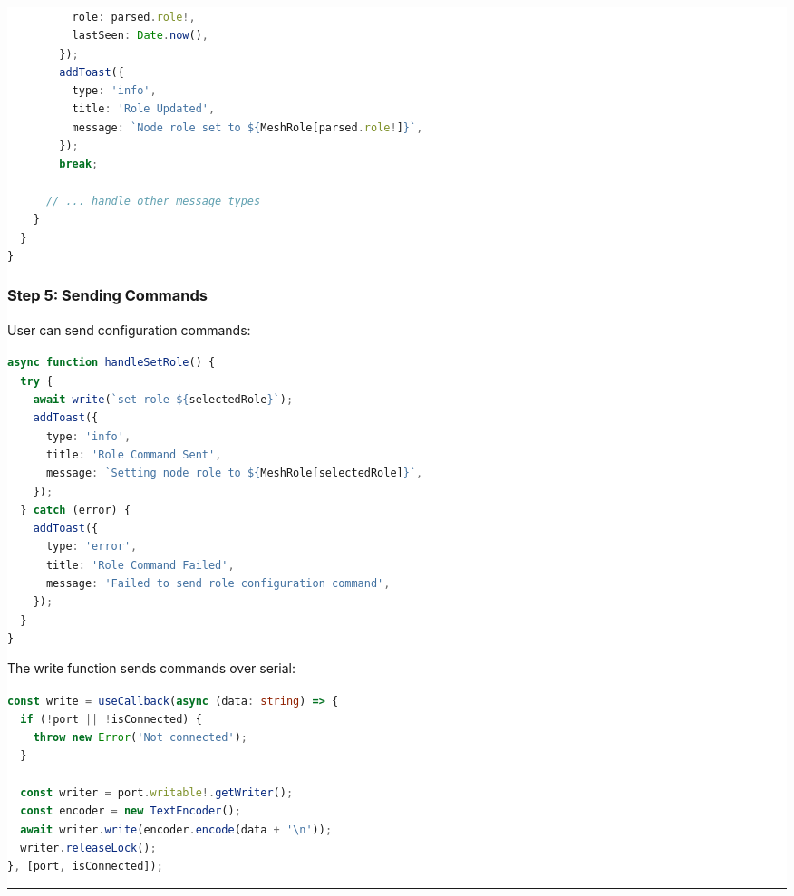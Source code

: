 ```typescript
          role: parsed.role!,
          lastSeen: Date.now(),
        });
        addToast({
          type: 'info',
          title: 'Role Updated',
          message: `Node role set to ${MeshRole[parsed.role!]}`,
        });
        break;

      // ... handle other message types
    }
  }
}
```

### Step 5: Sending Commands

User can send configuration commands:

```typescript
async function handleSetRole() {
  try {
    await write(`set role ${selectedRole}`);
    addToast({
      type: 'info',
      title: 'Role Command Sent',
      message: `Setting node role to ${MeshRole[selectedRole]}`,
    });
  } catch (error) {
    addToast({
      type: 'error',
      title: 'Role Command Failed',
      message: 'Failed to send role configuration command',
    });
  }
}
```

The write function sends commands over serial:

```typescript
const write = useCallback(async (data: string) => {
  if (!port || !isConnected) {
    throw new Error('Not connected');
  }

  const writer = port.writable!.getWriter();
  const encoder = new TextEncoder();
  await writer.write(encoder.encode(data + '\n'));
  writer.releaseLock();
}, [port, isConnected]);
```

---